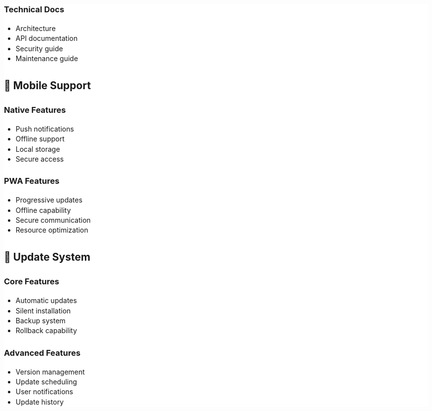 ### Technical Docs
- Architecture
- API documentation
- Security guide
- Maintenance guide

## 📱 Mobile Support

### Native Features
- Push notifications
- Offline support
- Local storage
- Secure access

### PWA Features
- Progressive updates
- Offline capability
- Secure communication
- Resource optimization

## 🔄 Update System

### Core Features
- Automatic updates
- Silent installation
- Backup system
- Rollback capability

### Advanced Features
- Version management
- Update scheduling
- User notifications
- Update history
